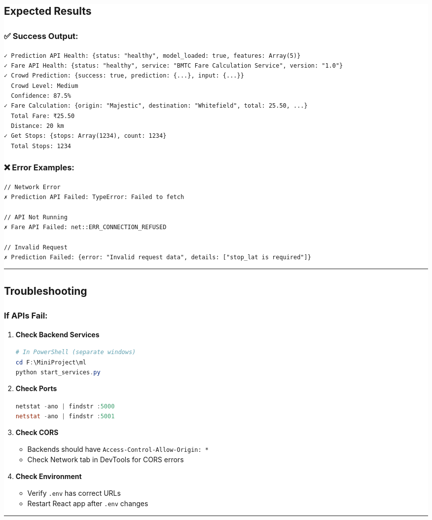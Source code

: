 
## Expected Results

### ✅ Success Output:
```
✓ Prediction API Health: {status: "healthy", model_loaded: true, features: Array(5)}
✓ Fare API Health: {status: "healthy", service: "BMTC Fare Calculation Service", version: "1.0"}
✓ Crowd Prediction: {success: true, prediction: {...}, input: {...}}
  Crowd Level: Medium
  Confidence: 87.5%
✓ Fare Calculation: {origin: "Majestic", destination: "Whitefield", total: 25.50, ...}
  Total Fare: ₹25.50
  Distance: 20 km
✓ Get Stops: {stops: Array(1234), count: 1234}
  Total Stops: 1234
```

### ❌ Error Examples:
```
// Network Error
✗ Prediction API Failed: TypeError: Failed to fetch

// API Not Running
✗ Fare API Failed: net::ERR_CONNECTION_REFUSED

// Invalid Request
✗ Prediction Failed: {error: "Invalid request data", details: ["stop_lat is required"]}
```

---

## Troubleshooting

### If APIs Fail:

1. **Check Backend Services**
   ```powershell
   # In PowerShell (separate windows)
   cd F:\MiniProject\ml
   python start_services.py
   ```

2. **Check Ports**
   ```powershell
   netstat -ano | findstr :5000
   netstat -ano | findstr :5001
   ```

3. **Check CORS**
   - Backends should have `Access-Control-Allow-Origin: *`
   - Check Network tab in DevTools for CORS errors

4. **Check Environment**
   - Verify `.env` has correct URLs
   - Restart React app after `.env` changes

---